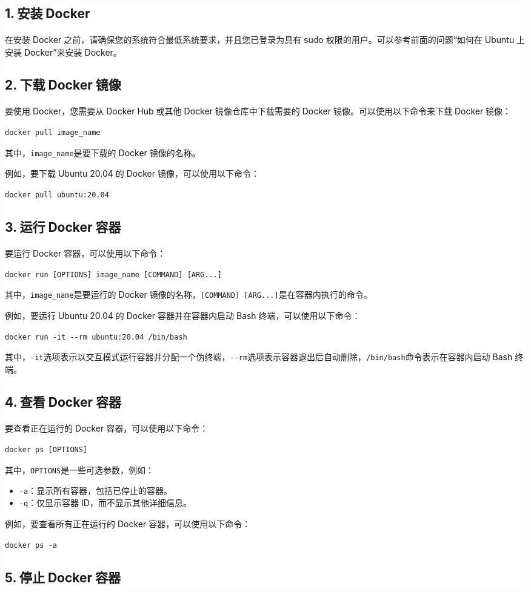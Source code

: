 ## 1. 安装 Docker

在安装 Docker 之前，请确保您的系统符合最低系统要求，并且您已登录为具有 sudo 权限的用户。可以参考前面的问题“如何在 Ubuntu 上安装 Docker”来安装 Docker。

## 2. 下载 Docker 镜像

要使用 Docker，您需要从 Docker Hub 或其他 Docker 镜像仓库中下载需要的 Docker 镜像。可以使用以下命令来下载 Docker 镜像：

```
docker pull image_name
```

其中，`image_name`是要下载的 Docker 镜像的名称。

例如，要下载 Ubuntu 20.04 的 Docker 镜像，可以使用以下命令：

```
docker pull ubuntu:20.04
```

## 3. 运行 Docker 容器

要运行 Docker 容器，可以使用以下命令：

```
docker run [OPTIONS] image_name [COMMAND] [ARG...]
```

其中，`image_name`是要运行的 Docker 镜像的名称，`[COMMAND] [ARG...]`是在容器内执行的命令。

例如，要运行 Ubuntu 20.04 的 Docker 容器并在容器内启动 Bash 终端，可以使用以下命令：

```
docker run -it --rm ubuntu:20.04 /bin/bash
```

其中，`-it`选项表示以交互模式运行容器并分配一个伪终端，`--rm`选项表示容器退出后自动删除，`/bin/bash`命令表示在容器内启动 Bash 终端。

## 4. 查看 Docker 容器

要查看正在运行的 Docker 容器，可以使用以下命令：

```
docker ps [OPTIONS]
```

其中，`OPTIONS`是一些可选参数，例如：

- `-a`：显示所有容器，包括已停止的容器。
- `-q`：仅显示容器 ID，而不显示其他详细信息。

例如，要查看所有正在运行的 Docker 容器，可以使用以下命令：

```
docker ps -a
```

## 5. 停止 Docker 容器
